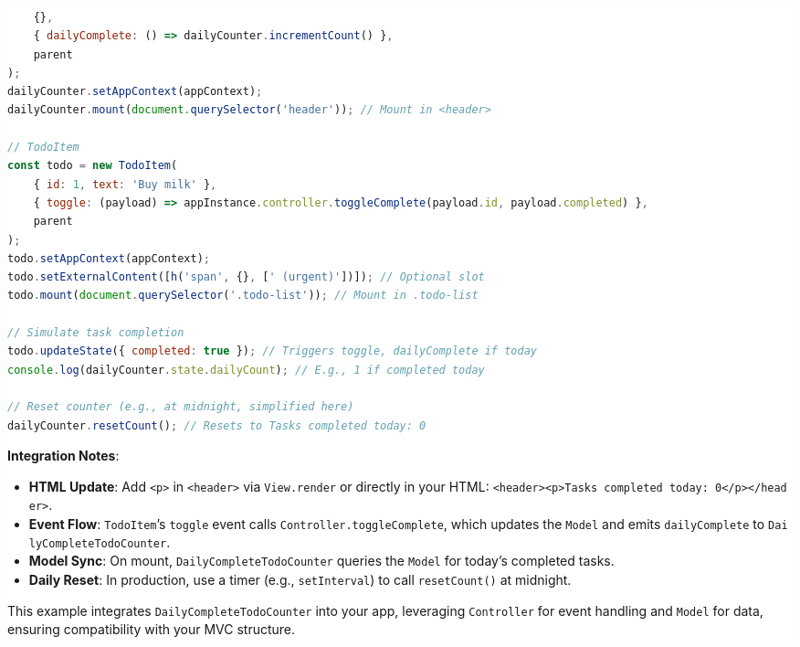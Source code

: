 ```javascript
    {},
    { dailyComplete: () => dailyCounter.incrementCount() },
    parent
);
dailyCounter.setAppContext(appContext);
dailyCounter.mount(document.querySelector('header')); // Mount in <header>

// TodoItem
const todo = new TodoItem(
    { id: 1, text: 'Buy milk' },
    { toggle: (payload) => appInstance.controller.toggleComplete(payload.id, payload.completed) },
    parent
);
todo.setAppContext(appContext);
todo.setExternalContent([h('span', {}, [' (urgent)'])]); // Optional slot
todo.mount(document.querySelector('.todo-list')); // Mount in .todo-list

// Simulate task completion
todo.updateState({ completed: true }); // Triggers toggle, dailyComplete if today
console.log(dailyCounter.state.dailyCount); // E.g., 1 if completed today

// Reset counter (e.g., at midnight, simplified here)
dailyCounter.resetCount(); // Resets to Tasks completed today: 0
```

**Integration Notes**:
- **HTML Update**: Add `<p>` in `<header>` via `View.render` or directly in your HTML: `<header><p>Tasks completed today: 0</p></header>`.
- **Event Flow**: `TodoItem`’s `toggle` event calls `Controller.toggleComplete`, which updates the `Model` and emits `dailyComplete` to `DailyCompleteTodoCounter`.
- **Model Sync**: On mount, `DailyCompleteTodoCounter` queries the `Model` for today’s completed tasks.
- **Daily Reset**: In production, use a timer (e.g., `setInterval`) to call `resetCount()` at midnight.

This example integrates `DailyCompleteTodoCounter` into your app, leveraging `Controller` for event handling and `Model` for data, ensuring compatibility with your MVC structure.